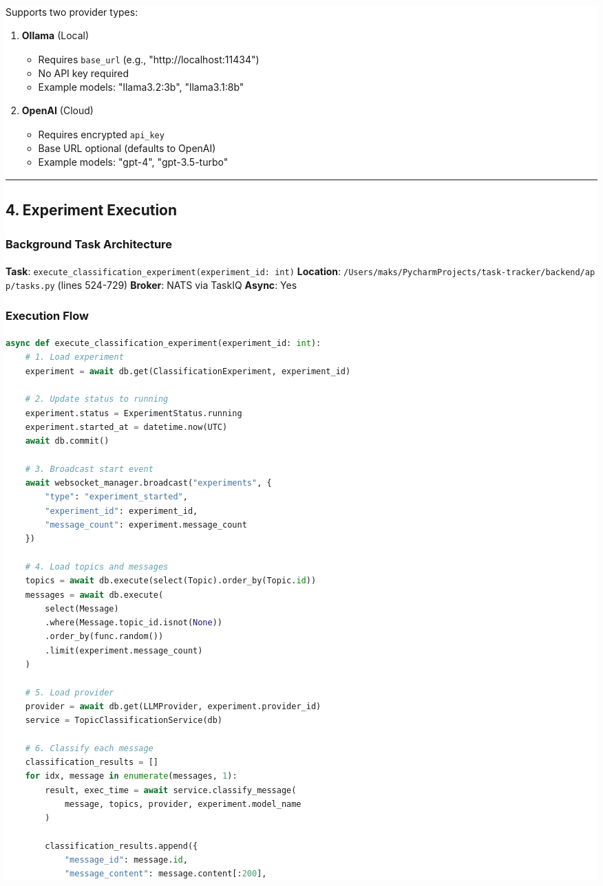 Supports two provider types:

1. **Ollama** (Local)
   - Requires `base_url` (e.g., "http://localhost:11434")
   - No API key required
   - Example models: "llama3.2:3b", "llama3.1:8b"

2. **OpenAI** (Cloud)
   - Requires encrypted `api_key`
   - Base URL optional (defaults to OpenAI)
   - Example models: "gpt-4", "gpt-3.5-turbo"

---

## 4. Experiment Execution

### Background Task Architecture

**Task**: `execute_classification_experiment(experiment_id: int)`
**Location**: `/Users/maks/PycharmProjects/task-tracker/backend/app/tasks.py` (lines 524-729)
**Broker**: NATS via TaskIQ
**Async**: Yes

### Execution Flow

```python
async def execute_classification_experiment(experiment_id: int):
    # 1. Load experiment
    experiment = await db.get(ClassificationExperiment, experiment_id)

    # 2. Update status to running
    experiment.status = ExperimentStatus.running
    experiment.started_at = datetime.now(UTC)
    await db.commit()

    # 3. Broadcast start event
    await websocket_manager.broadcast("experiments", {
        "type": "experiment_started",
        "experiment_id": experiment_id,
        "message_count": experiment.message_count
    })

    # 4. Load topics and messages
    topics = await db.execute(select(Topic).order_by(Topic.id))
    messages = await db.execute(
        select(Message)
        .where(Message.topic_id.isnot(None))
        .order_by(func.random())
        .limit(experiment.message_count)
    )

    # 5. Load provider
    provider = await db.get(LLMProvider, experiment.provider_id)
    service = TopicClassificationService(db)

    # 6. Classify each message
    classification_results = []
    for idx, message in enumerate(messages, 1):
        result, exec_time = await service.classify_message(
            message, topics, provider, experiment.model_name
        )

        classification_results.append({
            "message_id": message.id,
            "message_content": message.content[:200],
```